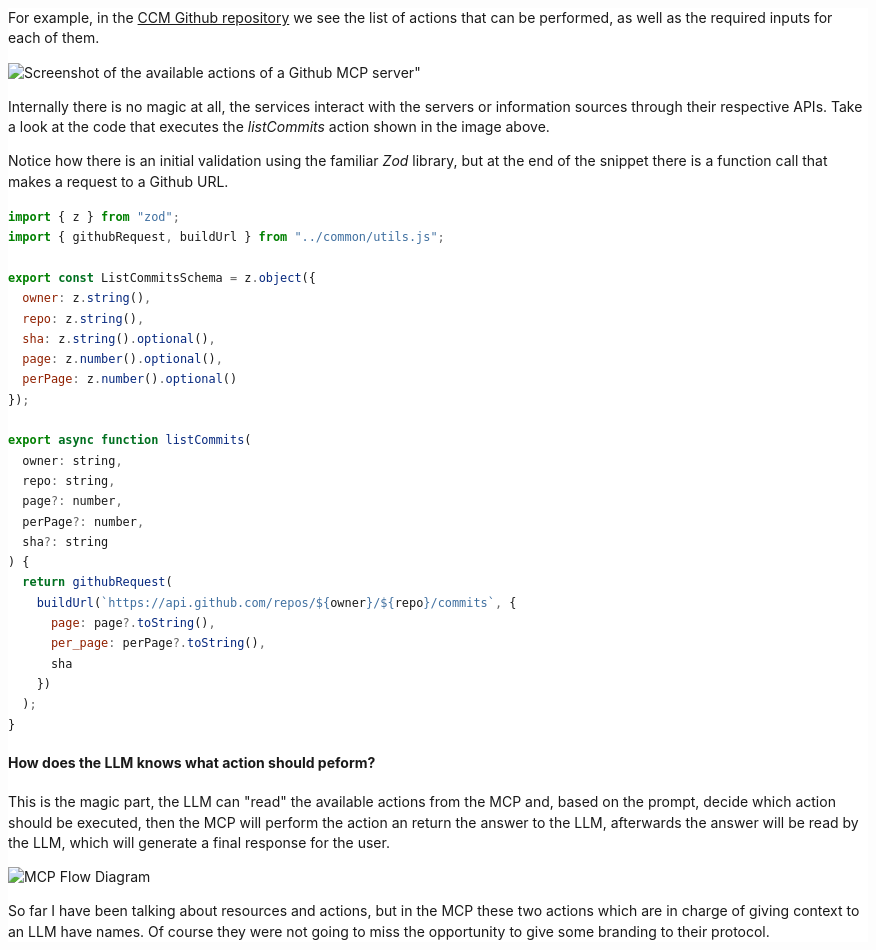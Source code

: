 For example, in the [CCM Github repository](https://github.com/modelcontextprotocol/servers/tree/main/src/github) we see the list of actions that can be performed, as well as the required inputs for each of them.

![Screenshot of the available actions of a Github MCP server"](https://res.cloudinary.com/dwrscezd2/image/upload/v1743551599/coffee-bytes/github-mcp-screenshot-list_ad1rel.png "Screenshot of the available actions of a Github MCP server")

Internally there is no magic at all, the services interact with the servers or information sources through their respective APIs. Take a look at the code that executes the *listCommits* action shown in the image above.

Notice how there is an initial validation using the familiar *Zod* library, but at the end of the snippet there is a function call that makes a request to a Github URL.

``` javascript {linenos=inline hl_lines=[20]}
import { z } from "zod";
import { githubRequest, buildUrl } from "../common/utils.js";

export const ListCommitsSchema = z.object({
  owner: z.string(),
  repo: z.string(),
  sha: z.string().optional(),
  page: z.number().optional(),
  perPage: z.number().optional()
});

export async function listCommits(
  owner: string,
  repo: string,
  page?: number,
  perPage?: number,
  sha?: string
) {
  return githubRequest(
    buildUrl(`https://api.github.com/repos/${owner}/${repo}/commits`, {
      page: page?.toString(),
      per_page: perPage?.toString(),
      sha
    })
  );
}
```

#### How does the LLM knows what action should peform?

This is the magic part, the LLM can "read" the available actions from the MCP and, based on the prompt, decide which action should be executed, then the MCP will perform the action an return the answer to the LLM, afterwards the answer will be read by the LLM, which will generate a final response for the user.

![MCP Flow Diagram](https://res.cloudinary.com/dwrscezd2/image/upload/v1751225840/coffee-bytes/MCP-flow-diagram_jjziao_sfst5j.webp)

So far I have been talking about resources and actions, but in the MCP these two actions which are in charge of giving context to an LLM have names. Of course they were not going to miss the opportunity to give some branding to their protocol.
